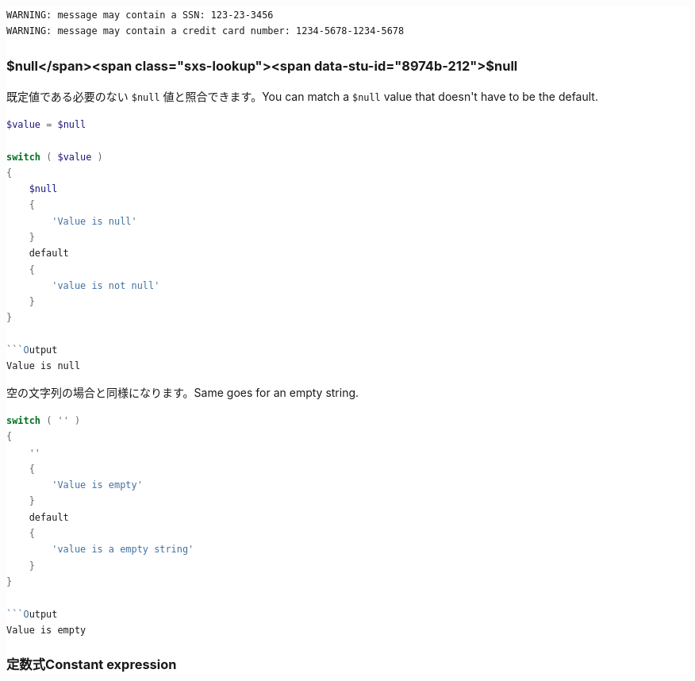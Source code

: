```Output
WARNING: message may contain a SSN: 123-23-3456
WARNING: message may contain a credit card number: 1234-5678-1234-5678
```

### <a name="null"></a><span data-ttu-id="8974b-212">$null</span><span class="sxs-lookup"><span data-stu-id="8974b-212">$null</span></span>

<span data-ttu-id="8974b-213">既定値である必要のない `$null` 値と照合できます。</span><span class="sxs-lookup"><span data-stu-id="8974b-213">You can match a `$null` value that doesn't have to be the default.</span></span>

``` powershell
$value = $null

switch ( $value )
{
    $null
    {
        'Value is null'
    }
    default
    {
        'value is not null'
    }
}

```Output
Value is null
```

<span data-ttu-id="8974b-214">空の文字列の場合と同様になります。</span><span class="sxs-lookup"><span data-stu-id="8974b-214">Same goes for an empty string.</span></span>

``` powershell
switch ( '' )
{
    ''
    {
        'Value is empty'
    }
    default
    {
        'value is a empty string'
    }
}

```Output
Value is empty
```

### <a name="constant-expression"></a><span data-ttu-id="8974b-215">定数式</span><span class="sxs-lookup"><span data-stu-id="8974b-215">Constant expression</span></span>
